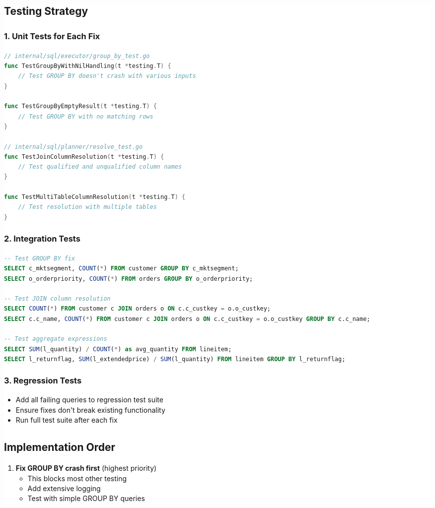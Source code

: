 ## Testing Strategy

### 1. Unit Tests for Each Fix
```go
// internal/sql/executor/group_by_test.go
func TestGroupByWithNilHandling(t *testing.T) {
    // Test GROUP BY doesn't crash with various inputs
}

func TestGroupByEmptyResult(t *testing.T) {
    // Test GROUP BY with no matching rows
}

// internal/sql/planner/resolve_test.go  
func TestJoinColumnResolution(t *testing.T) {
    // Test qualified and unqualified column names
}

func TestMultiTableColumnResolution(t *testing.T) {
    // Test resolution with multiple tables
}
```

### 2. Integration Tests
```sql
-- Test GROUP BY fix
SELECT c_mktsegment, COUNT(*) FROM customer GROUP BY c_mktsegment;
SELECT o_orderpriority, COUNT(*) FROM orders GROUP BY o_orderpriority;

-- Test JOIN column resolution
SELECT COUNT(*) FROM customer c JOIN orders o ON c.c_custkey = o.o_custkey;
SELECT c.c_name, COUNT(*) FROM customer c JOIN orders o ON c.c_custkey = o.o_custkey GROUP BY c.c_name;

-- Test aggregate expressions
SELECT SUM(l_quantity) / COUNT(*) as avg_quantity FROM lineitem;
SELECT l_returnflag, SUM(l_extendedprice) / SUM(l_quantity) FROM lineitem GROUP BY l_returnflag;
```

### 3. Regression Tests
- Add all failing queries to regression test suite
- Ensure fixes don't break existing functionality
- Run full test suite after each fix

## Implementation Order

1. **Fix GROUP BY crash first** (highest priority)
   - This blocks most other testing
   - Add extensive logging
   - Test with simple GROUP BY queries
